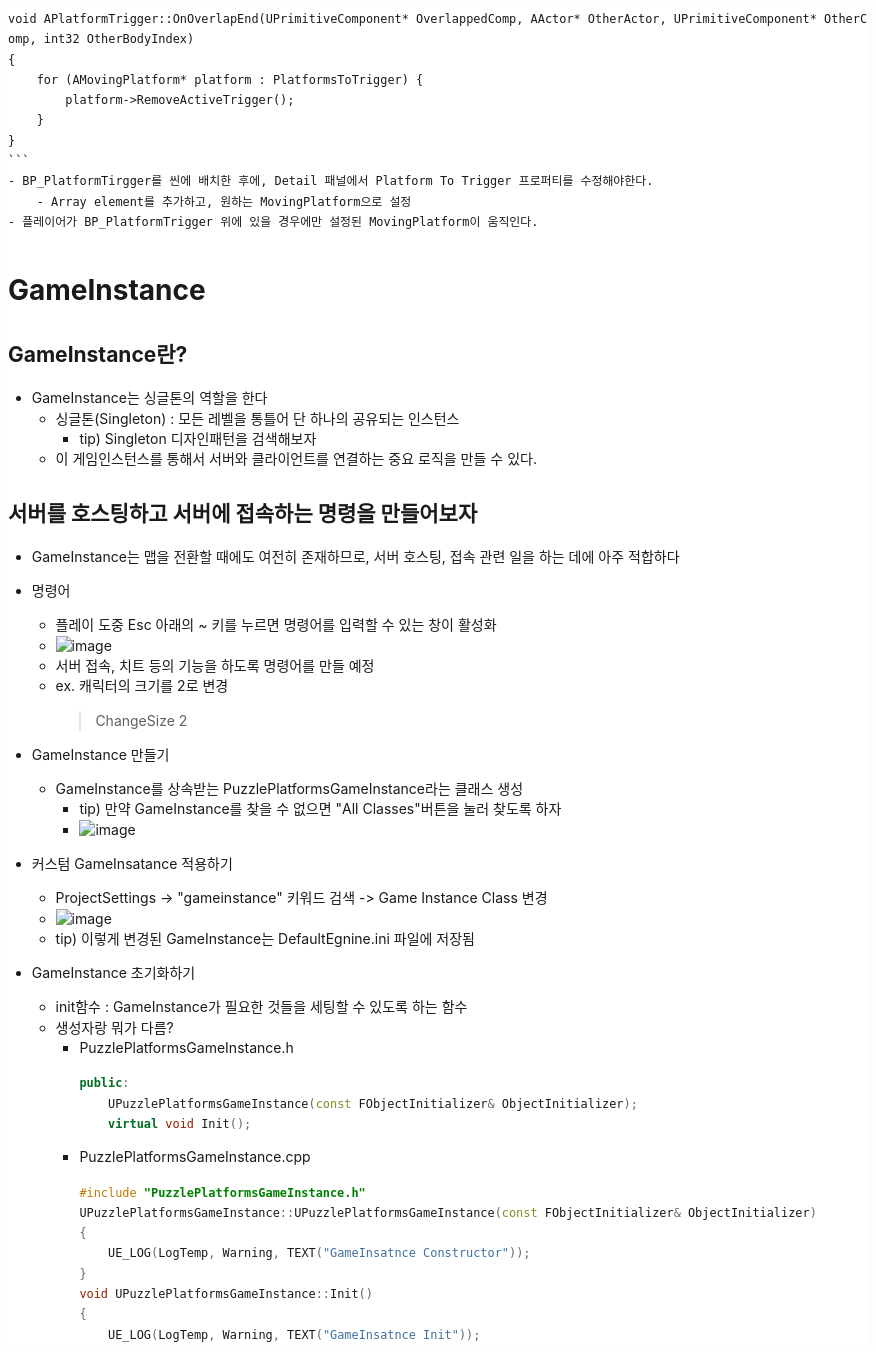 	void APlatformTrigger::OnOverlapEnd(UPrimitiveComponent* OverlappedComp, AActor* OtherActor, UPrimitiveComponent* OtherComp, int32 OtherBodyIndex)
	{
		for (AMovingPlatform* platform : PlatformsToTrigger) {
			platform->RemoveActiveTrigger();
		}
	}
	```
	- BP_PlatformTirgger를 씬에 배치한 후에, Detail 패널에서 Platform To Trigger 프로퍼티를 수정해야한다.
		- Array element를 추가하고, 원하는 MovingPlatform으로 설정
	- 플레이어가 BP_PlatformTrigger 위에 있을 경우에만 설정된 MovingPlatform이 움직인다.

# GameInstance
## GameInstance란?
- GameInstance는 싱글톤의 역할을 한다
	- 싱글톤(Singleton) : 모든 레벨을 통틀어 단 하나의 공유되는 인스턴스
		- tip) Singleton 디자인패턴을 검색해보자
	- 이 게임인스턴스를 통해서 서버와 클라이언트를 연결하는 중요 로직을 만들 수 있다.

## 서버를 호스팅하고 서버에 접속하는 명령을 만들어보자
- GameInstance는 맵을 전환할 때에도 여전히 존재하므로, 서버 호스팅, 접속 관련 일을 하는 데에 아주 적합하다

- 명령어
	- 플레이 도중 Esc 아래의 ~ 키를 누르면 명령어를 입력할 수 있는 창이 활성화
	- ![image](https://user-images.githubusercontent.com/11372675/205255430-024b262a-eed7-423d-bc8b-5f0531c8693a.png)
	- 서버 접속, 치트 등의 기능을 하도록 명령어를 만들 예정
	- ex. 캐릭터의 크기를 2로 변경
		> ChangeSize 2

- GameInstance 만들기
	- GameInstance를 상속받는 PuzzlePlatformsGameInstance라는 클래스 생성
		- tip) 만약 GameInstance를 찾을 수 없으면 "All Classes"버튼을 눌러 찾도록 하자
		- ![image](https://user-images.githubusercontent.com/11372675/205256549-351f54fd-fda4-4731-89b2-88b4d6cbb407.png)

- 커스텀 GameInsatance 적용하기
	- ProjectSettings -> "gameinstance" 키워드 검색 -> Game Instance Class 변경
	- ![image](https://user-images.githubusercontent.com/11372675/205256870-58d726a7-f604-4ec7-bce7-10032bd1740d.png)
	- tip) 이렇게 변경된 GameInstance는 DefaultEgnine.ini 파일에 저장됨

- GameInstance 초기화하기
	- init함수 : GameInstance가 필요한 것들을 세팅할 수 있도록 하는 함수
	- 생성자랑 뭐가 다름?
		- PuzzlePlatformsGameInstance.h
			``` C++
			public:
				UPuzzlePlatformsGameInstance(const FObjectInitializer& ObjectInitializer);
				virtual void Init();
			```
		- PuzzlePlatformsGameInstance.cpp
			``` C++
			#include "PuzzlePlatformsGameInstance.h"
			UPuzzlePlatformsGameInstance::UPuzzlePlatformsGameInstance(const FObjectInitializer& ObjectInitializer)
			{
				UE_LOG(LogTemp, Warning, TEXT("GameInsatnce Constructor"));
			}
			void UPuzzlePlatformsGameInstance::Init()
			{
				UE_LOG(LogTemp, Warning, TEXT("GameInsatnce Init"));